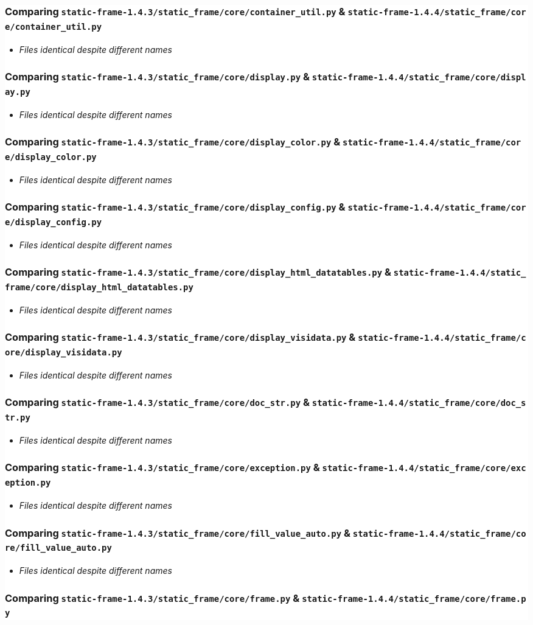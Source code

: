 ### Comparing `static-frame-1.4.3/static_frame/core/container_util.py` & `static-frame-1.4.4/static_frame/core/container_util.py`

 * *Files identical despite different names*

### Comparing `static-frame-1.4.3/static_frame/core/display.py` & `static-frame-1.4.4/static_frame/core/display.py`

 * *Files identical despite different names*

### Comparing `static-frame-1.4.3/static_frame/core/display_color.py` & `static-frame-1.4.4/static_frame/core/display_color.py`

 * *Files identical despite different names*

### Comparing `static-frame-1.4.3/static_frame/core/display_config.py` & `static-frame-1.4.4/static_frame/core/display_config.py`

 * *Files identical despite different names*

### Comparing `static-frame-1.4.3/static_frame/core/display_html_datatables.py` & `static-frame-1.4.4/static_frame/core/display_html_datatables.py`

 * *Files identical despite different names*

### Comparing `static-frame-1.4.3/static_frame/core/display_visidata.py` & `static-frame-1.4.4/static_frame/core/display_visidata.py`

 * *Files identical despite different names*

### Comparing `static-frame-1.4.3/static_frame/core/doc_str.py` & `static-frame-1.4.4/static_frame/core/doc_str.py`

 * *Files identical despite different names*

### Comparing `static-frame-1.4.3/static_frame/core/exception.py` & `static-frame-1.4.4/static_frame/core/exception.py`

 * *Files identical despite different names*

### Comparing `static-frame-1.4.3/static_frame/core/fill_value_auto.py` & `static-frame-1.4.4/static_frame/core/fill_value_auto.py`

 * *Files identical despite different names*

### Comparing `static-frame-1.4.3/static_frame/core/frame.py` & `static-frame-1.4.4/static_frame/core/frame.py`
